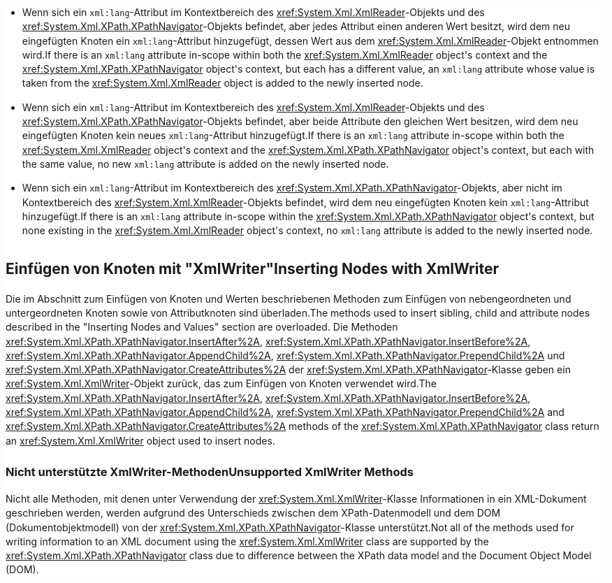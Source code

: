 - <span data-ttu-id="f4175-173">Wenn sich ein `xml:lang`-Attribut im Kontextbereich des <xref:System.Xml.XmlReader>-Objekts und des <xref:System.Xml.XPath.XPathNavigator>-Objekts befindet, aber jedes Attribut einen anderen Wert besitzt, wird dem neu eingefügten Knoten ein `xml:lang`-Attribut hinzugefügt, dessen Wert aus dem <xref:System.Xml.XmlReader>-Objekt entnommen wird.</span><span class="sxs-lookup"><span data-stu-id="f4175-173">If there is an `xml:lang` attribute in-scope within both the <xref:System.Xml.XmlReader> object's context and the <xref:System.Xml.XPath.XPathNavigator> object's context, but each has a different value, an `xml:lang` attribute whose value is taken from the <xref:System.Xml.XmlReader> object is added to the newly inserted node.</span></span>  
  
- <span data-ttu-id="f4175-174">Wenn sich ein `xml:lang`-Attribut im Kontextbereich des <xref:System.Xml.XmlReader>-Objekts und des <xref:System.Xml.XPath.XPathNavigator>-Objekts befindet, aber beide Attribute den gleichen Wert besitzen, wird dem neu eingefügten Knoten kein neues `xml:lang`-Attribut hinzugefügt.</span><span class="sxs-lookup"><span data-stu-id="f4175-174">If there is an `xml:lang` attribute in-scope within both the <xref:System.Xml.XmlReader> object's context and the <xref:System.Xml.XPath.XPathNavigator> object's context, but each with the same value, no new `xml:lang` attribute is added on the newly inserted node.</span></span>  
  
- <span data-ttu-id="f4175-175">Wenn sich ein `xml:lang`-Attribut im Kontextbereich des <xref:System.Xml.XPath.XPathNavigator>-Objekts, aber nicht im Kontextbereich des <xref:System.Xml.XmlReader>-Objekts befindet, wird dem neu eingefügten Knoten kein `xml:lang`-Attribut hinzugefügt.</span><span class="sxs-lookup"><span data-stu-id="f4175-175">If there is an `xml:lang` attribute in-scope within the <xref:System.Xml.XPath.XPathNavigator> object's context, but none existing in the <xref:System.Xml.XmlReader> object's context, no `xml:lang` attribute is added to the newly inserted node.</span></span>  
  
## <a name="inserting-nodes-with-xmlwriter"></a><span data-ttu-id="f4175-176">Einfügen von Knoten mit "XmlWriter"</span><span class="sxs-lookup"><span data-stu-id="f4175-176">Inserting Nodes with XmlWriter</span></span>  
 <span data-ttu-id="f4175-177">Die im Abschnitt zum Einfügen von Knoten und Werten beschriebenen Methoden zum Einfügen von nebengeordneten und untergeordneten Knoten sowie von Attributknoten sind überladen.</span><span class="sxs-lookup"><span data-stu-id="f4175-177">The methods used to insert sibling, child and attribute nodes described in the "Inserting Nodes and Values" section are overloaded.</span></span> <span data-ttu-id="f4175-178">Die Methoden <xref:System.Xml.XPath.XPathNavigator.InsertAfter%2A>, <xref:System.Xml.XPath.XPathNavigator.InsertBefore%2A>, <xref:System.Xml.XPath.XPathNavigator.AppendChild%2A>, <xref:System.Xml.XPath.XPathNavigator.PrependChild%2A> und <xref:System.Xml.XPath.XPathNavigator.CreateAttributes%2A> der <xref:System.Xml.XPath.XPathNavigator>-Klasse geben ein <xref:System.Xml.XmlWriter>-Objekt zurück, das zum Einfügen von Knoten verwendet wird.</span><span class="sxs-lookup"><span data-stu-id="f4175-178">The <xref:System.Xml.XPath.XPathNavigator.InsertAfter%2A>, <xref:System.Xml.XPath.XPathNavigator.InsertBefore%2A>, <xref:System.Xml.XPath.XPathNavigator.AppendChild%2A>, <xref:System.Xml.XPath.XPathNavigator.PrependChild%2A> and <xref:System.Xml.XPath.XPathNavigator.CreateAttributes%2A> methods of the <xref:System.Xml.XPath.XPathNavigator> class return an <xref:System.Xml.XmlWriter> object used to insert nodes.</span></span>  
  
### <a name="unsupported-xmlwriter-methods"></a><span data-ttu-id="f4175-179">Nicht unterstützte XmlWriter-Methoden</span><span class="sxs-lookup"><span data-stu-id="f4175-179">Unsupported XmlWriter Methods</span></span>  
 <span data-ttu-id="f4175-180">Nicht alle Methoden, mit denen unter Verwendung der <xref:System.Xml.XmlWriter>-Klasse Informationen in ein XML-Dokument geschrieben werden, werden aufgrund des Unterschieds zwischen dem XPath-Datenmodell und dem DOM (Dokumentobjektmodell) von der <xref:System.Xml.XPath.XPathNavigator>-Klasse unterstützt.</span><span class="sxs-lookup"><span data-stu-id="f4175-180">Not all of the methods used for writing information to an XML document using the <xref:System.Xml.XmlWriter> class are supported by the <xref:System.Xml.XPath.XPathNavigator> class due to difference between the XPath data model and the Document Object Model (DOM).</span></span>  
  